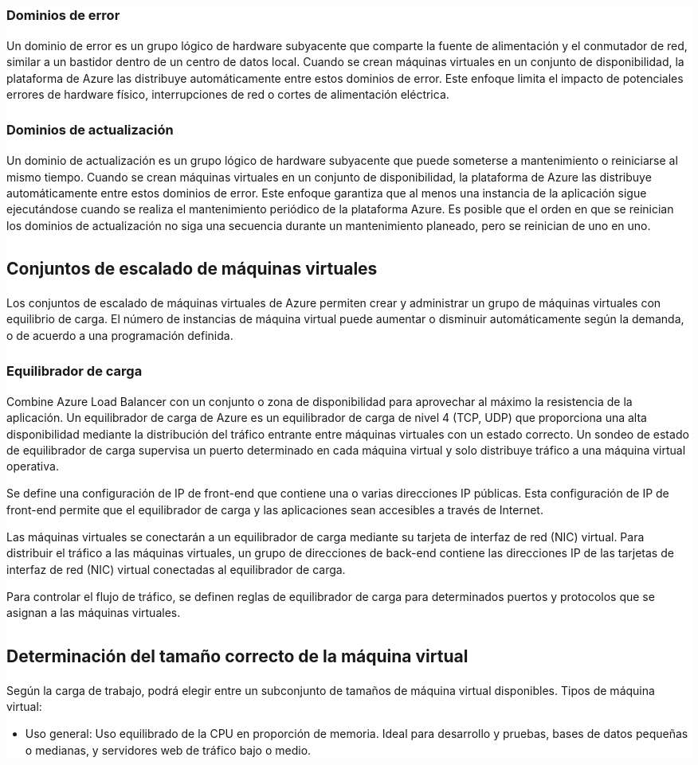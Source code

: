 ### Dominios de error

Un dominio de error es un grupo lógico de hardware subyacente que comparte la fuente de alimentación y el conmutador de red, similar a un bastidor dentro de un centro de datos local. Cuando se crean máquinas virtuales en un conjunto de disponibilidad, la plataforma de Azure las distribuye automáticamente entre estos dominios de error. Este enfoque limita el impacto de potenciales errores de hardware físico, interrupciones de red o cortes de alimentación eléctrica.

### Dominios de actualización

Un dominio de actualización es un grupo lógico de hardware subyacente que puede someterse a mantenimiento o reiniciarse al mismo tiempo. Cuando se crean máquinas virtuales en un conjunto de disponibilidad, la plataforma de Azure las distribuye automáticamente entre estos dominios de error. Este enfoque garantiza que al menos una instancia de la aplicación sigue ejecutándose cuando se realiza el mantenimiento periódico de la plataforma Azure. Es posible que el orden en que se reinician los dominios de actualización no siga una secuencia durante un mantenimiento planeado, pero se reinician de uno en uno.

## Conjuntos de escalado de máquinas virtuales

Los conjuntos de escalado de máquinas virtuales de Azure permiten crear y administrar un grupo de máquinas virtuales con equilibrio de carga. El número de instancias de máquina virtual puede aumentar o disminuir automáticamente según la demanda, o de acuerdo a una programación definida.

### Equilibrador de carga

Combine Azure Load Balancer con un conjunto o zona de disponibilidad para aprovechar al máximo la resistencia de la aplicación. Un equilibrador de carga de Azure es un equilibrador de carga de nivel 4 (TCP, UDP) que proporciona una alta disponibilidad mediante la distribución del tráfico entrante entre máquinas virtuales con un estado correcto. Un sondeo de estado de equilibrador de carga supervisa un puerto determinado en cada máquina virtual y solo distribuye tráfico a una máquina virtual operativa.

Se define una configuración de IP de front-end que contiene una o varias direcciones IP públicas. Esta configuración de IP de front-end permite que el equilibrador de carga y las aplicaciones sean accesibles a través de Internet.

Las máquinas virtuales se conectarán a un equilibrador de carga mediante su tarjeta de interfaz de red (NIC) virtual. Para distribuir el tráfico a las máquinas virtuales, un grupo de direcciones de back-end contiene las direcciones IP de las tarjetas de interfaz de red (NIC) virtual conectadas al equilibrador de carga.

Para controlar el flujo de tráfico, se definen reglas de equilibrador de carga para determinados puertos y protocolos que se asignan a las máquinas virtuales.

## Determinación del tamaño correcto de la máquina virtual

Según la carga de trabajo, podrá elegir entre un subconjunto de tamaños de máquina virtual disponibles. Tipos de máquina virtual:

- Uso general: Uso equilibrado de la CPU en proporción de memoria. Ideal para desarrollo y pruebas, bases de datos pequeñas o medianas, y servidores web de tráfico bajo o medio.
